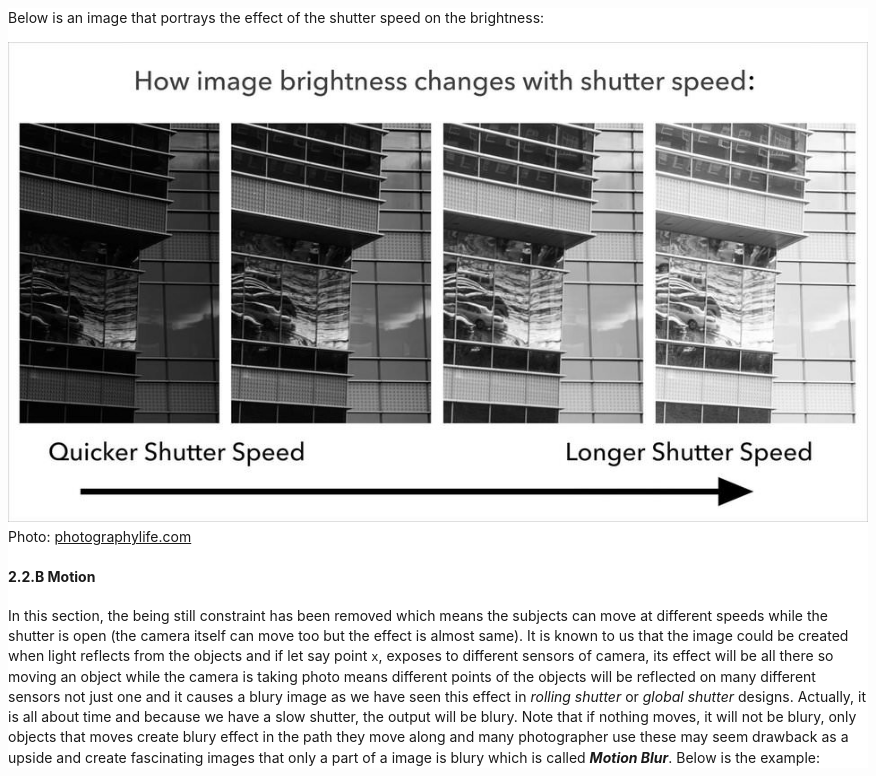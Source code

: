 Below is an image that portrays the effect of the shutter speed on the brightness:

![exposure](/assets/images/projects/dip/1/wiki/exposure1.jpg)
Photo: [photographylife.com](https://photographylife.com)

#### 2.2.B Motion
In this section, the being still constraint has been removed which means the subjects can move at different speeds while the shutter is open (the camera itself can move too but the effect is almost same).
It is known to us that the image could be created when light reflects from the objects and if let say point `x`, exposes to different sensors of camera, its effect will be all there so moving an object while the camera is taking photo means different points of the objects will be reflected on many different sensors not just one and it causes a blury image as we have seen this effect in *rolling shutter* or *global shutter* designs. Actually, it is all about time and because we have a slow shutter, the output will be blury.
Note that if nothing moves, it will not be blury, only objects that moves create blury effect in the path they move along and many photographer use these may seem drawback as a upside and create fascinating images that only a part of a image is blury which is called _**Motion Blur**_. Below is the example:
